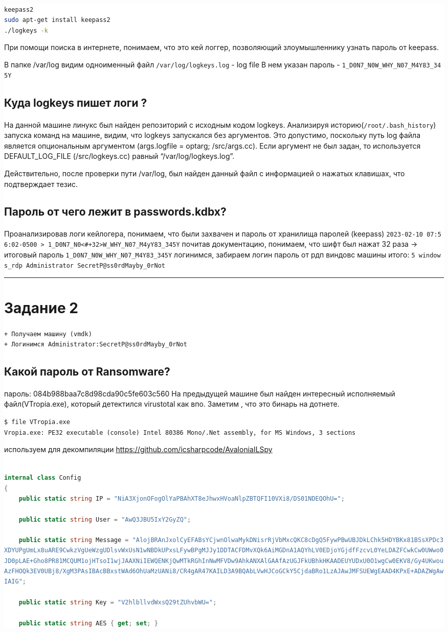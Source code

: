 ```bash
keepass2
sudo apt-get install keepass2
./logkeys -k
```
При помощи поиска в интернете, понимаем, что это кей логгер, позволяющий злоумышленнику узнать пароль от keepass.

В папке /var/log видим одноименный файл `/var/log/logkeys.log` - log file В нем указан пароль - `1_D0N7_N0W_WHY_N07_M4Y83_345Y`

## Куда logkeys пишет логи ?
На данной машине линукс был найден репозиторий с исходным кодом logkeys. Анализируя историю(`/root/.bash_history`) запуска команд на машине, видим, что logkeys запускался без аргументов. Это допустимо, поскольку путь log файла является опциональным аргументом (args.logfile = optarg; /src/args.cc). Если аргумент не был задан, то используется DEFAULT_LOG_FILE (/src/logkeys.cc) равный “/var/log/logkeys.log”.

Действительно, после проверки пути /var/log, был найден данный файл с информацией о нажатых клавишах, что подтверждает тезис.
## Пароль от чего лежит в passwords.kdbx?
Проанализировав логи кейлогера, понимаем, что были захвачен и пароль от хранилища паролей (keepass) `2023-02-10 07:56:02-0500 > 1_D0N7_N0<#+32>W_WHY_N07_M4yY83_345Y`
почитав документацию, понимаем, что шифт был нажат 32 раза -> итоговый пароль `1_D0N7_N0W_WHY_N07_M4Y83_345Y` логинимся, забираем логин пароль от рдп виндовс машины
итого: `5 windows_rdp Administrator SecretP@ss0rdMayby_0rNot`

---

# Задание 2
```
+ Получаем машину (vmdk)
+ Логинимся Administrator:SecretP@ss0rdMayby_0rNot

```
## Какой пароль от Ransomware?
пароль: 084b988baa7c8d98cda90c5fe603c560
На предыдущей машине был найден интересный исполняемый файл(VTropia.exe), который детектился virustotal как впо.
Заметим , что это бинарь на дотнете. 
```bash=
$ file VTropia.exe                                   
Vropia.exe: PE32 executable (console) Intel 80386 Mono/.Net assembly, for MS Windows, 3 sections
```
используем для декомпиляции https://github.com/icsharpcode/AvaloniaILSpy
```csharp

internal class Config
{
	public static string IP = "NiA3XjonOFogOlYaPBAhXT8eJhwxHVoaNlpZBTQFI10VXi8/DS01NDEQOhU=";

	public static string User = "AwQ3JBU5IxY2GyZQ";

	public static string Message = "AlojBRAnJxolCyEFABsYCjwnOlwaMykDNisrRjVbMxcQKC8cDgQ5FywPBwUBJDkLChk5HDYBKx81BSsXPDc3XDYUPgUmLx8uARE9CwkzVgUeWzgUDlsvWxUsN1wNBDkUPxsLFywBPgMJJy1DDTACFDMvXQk6AiMGDnA1AQYhLV0EDjoYGjdfFzcvL0YeLDAZFCwkCw0UWwo0JD0pLAE+Gho8PR81MCQUM1ojHTsoI1wjJAAXNiIEWQENKjQwMTkRGhInNwMFVDw9AhkANXAlGAAfAzUGJFkUBhkHKAADEUYUDxU0O1wgCw0EKV8/Gy4UKwouAzFHOQk3EV0UBj8/XgM3PAsIBAcBBxstWAd6OhUaMzUANi8/CR4gAR47KAILD3A9BQAbLVwHJCoGCkY5CjdaBRo1LzAJAwJMFSUEWgEAAD4KPxE+ADAZWgAwIAIG";

	public static string Key = "V2hlbllvdWxsQ29tZUhvbWU=";

	public static string AES { get; set; }
```